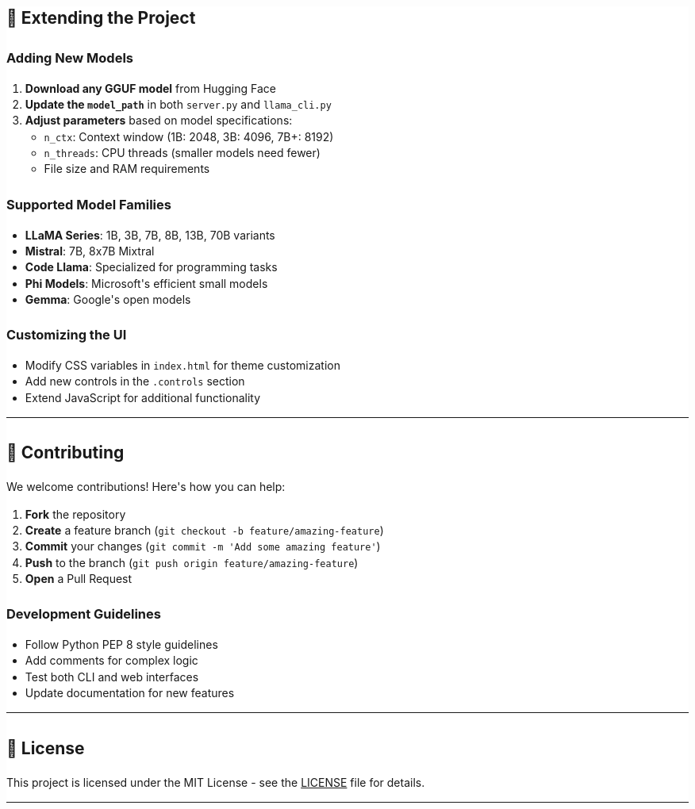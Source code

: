 
## 🔄 Extending the Project

### Adding New Models

1. **Download any GGUF model** from Hugging Face
2. **Update the `model_path`** in both `server.py` and `llama_cli.py`
3. **Adjust parameters** based on model specifications:
   - `n_ctx`: Context window (1B: 2048, 3B: 4096, 7B+: 8192)
   - `n_threads`: CPU threads (smaller models need fewer)
   - File size and RAM requirements

### Supported Model Families

- **LLaMA Series**: 1B, 3B, 7B, 8B, 13B, 70B variants
- **Mistral**: 7B, 8x7B Mixtral
- **Code Llama**: Specialized for programming tasks
- **Phi Models**: Microsoft's efficient small models
- **Gemma**: Google's open models

### Customizing the UI

- Modify CSS variables in `index.html` for theme customization
- Add new controls in the `.controls` section
- Extend JavaScript for additional functionality

---

## 🤝 Contributing

We welcome contributions! Here's how you can help:

1. **Fork** the repository
2. **Create** a feature branch (`git checkout -b feature/amazing-feature`)
3. **Commit** your changes (`git commit -m 'Add some amazing feature'`)
4. **Push** to the branch (`git push origin feature/amazing-feature`)
5. **Open** a Pull Request

### Development Guidelines

- Follow Python PEP 8 style guidelines
- Add comments for complex logic
- Test both CLI and web interfaces
- Update documentation for new features

---

## 📝 License

This project is licensed under the MIT License - see the [LICENSE](LICENSE) file for details.

---
